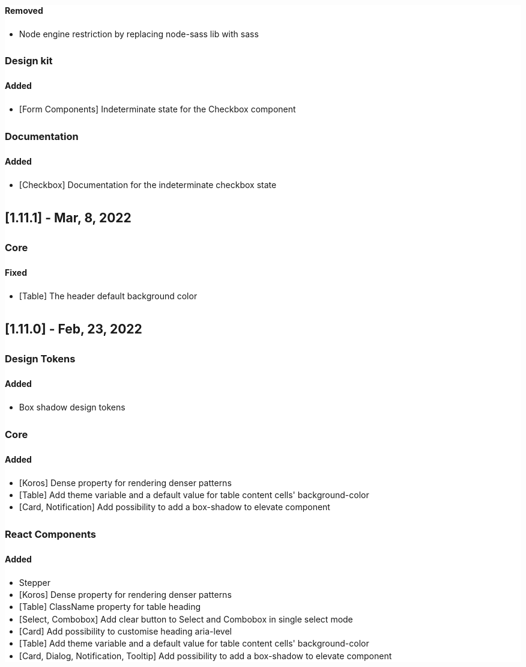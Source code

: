 #### Removed

- Node engine restriction by replacing node-sass lib with sass

### Design kit

#### Added

- [Form Components] Indeterminate state for the Checkbox component

### Documentation

#### Added

- [Checkbox] Documentation for the indeterminate checkbox state

## [1.11.1] - Mar, 8, 2022

### Core

#### Fixed

- [Table] The header default background color

## [1.11.0] - Feb, 23, 2022

### Design Tokens

#### Added

- Box shadow design tokens

### Core

#### Added

- [Koros] Dense property for rendering denser patterns
- [Table] Add theme variable and a default value for table content cells' background-color
- [Card, Notification] Add possibility to add a box-shadow to elevate component

### React Components

#### Added

- Stepper
- [Koros] Dense property for rendering denser patterns
- [Table] ClassName property for table heading
- [Select, Combobox] Add clear button to Select and Combobox in single select mode
- [Card] Add possibility to customise heading aria-level
- [Table] Add theme variable and a default value for table content cells' background-color
- [Card, Dialog, Notification, Tooltip] Add possibility to add a box-shadow to elevate component
